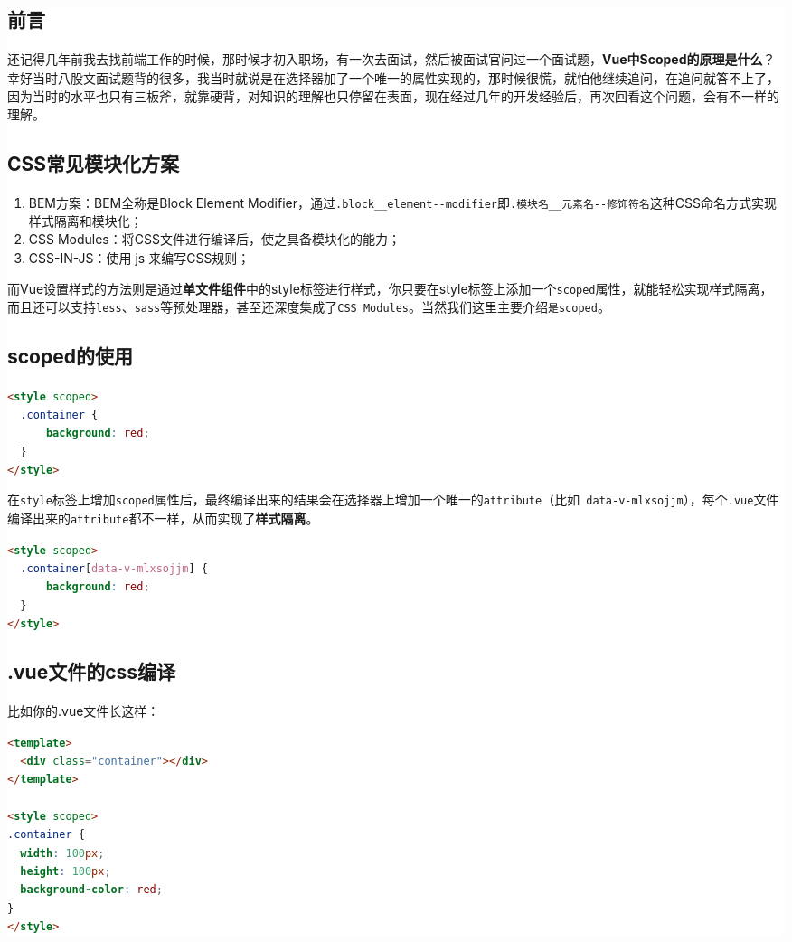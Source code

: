 


## 前言

还记得几年前我去找前端工作的时候，那时候才初入职场，有一次去面试，然后被面试官问过一个面试题，**Vue中Scoped的原理是什么**？幸好当时八股文面试题背的很多，我当时就说是在选择器加了一个唯一的属性实现的，那时候很慌，就怕他继续追问，在追问就答不上了，因为当时的水平也只有三板斧，就靠硬背，对知识的理解也只停留在表面，现在经过几年的开发经验后，再次回看这个问题，会有不一样的理解。

## CSS常见模块化方案

1. BEM方案：BEM全称是Block Element Modifier，通过` .block__element--modifier `即`.模块名__元素名--修饰符名`这种CSS命名方式实现样式隔离和模块化；
2. CSS Modules：将CSS文件进行编译后，使之具备模块化的能力；
3. CSS-IN-JS：使用 js 来编写CSS规则；



而Vue设置样式的方法则是通过**单文件组件**中的style标签进行样式，你只要在style标签上添加一个`scoped`属性，就能轻松实现样式隔离，而且还可以支持`less`、`sass`等预处理器，甚至还深度集成了`CSS Modules`。当然我们这里主要介绍`是scoped`。

## scoped的使用

```html
<style scoped>
  .container {
      background: red;
  }
</style>
```

在`style`标签上增加`scoped`属性后，最终编译出来的结果会在选择器上增加一个唯一的`attribute`（比如` data-v-mlxsojjm`），每个`.vue`文件编译出来的`attribute`都不一样，从而实现了**样式隔离**。

```html
<style scoped>
  .container[data-v-mlxsojjm] {
      background: red;
  }
</style>
```

## .vue文件的css编译

比如你的.vue文件长这样：

```html
<template>
  <div class="container"></div>
</template>

<style scoped>
.container {
  width: 100px;
  height: 100px;
  background-color: red;
}
</style>
```
